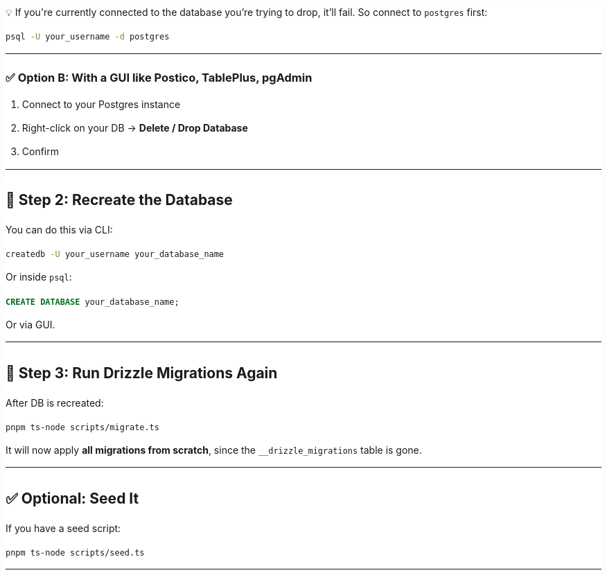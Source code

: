 💡 If you're currently connected to the database you’re trying to drop, it’ll fail. So connect to `postgres` first:

```bash
psql -U your_username -d postgres
```

---

### ✅ Option B: With a GUI like Postico, TablePlus, pgAdmin

1. Connect to your Postgres instance
    
2. Right-click on your DB → **Delete / Drop Database**
    
3. Confirm
    

---

## 🧱 Step 2: Recreate the Database

You can do this via CLI:

```bash
createdb -U your_username your_database_name
```

Or inside `psql`:

```sql
CREATE DATABASE your_database_name;
```

Or via GUI.

---

## 🚀 Step 3: Run Drizzle Migrations Again

After DB is recreated:

```bash
pnpm ts-node scripts/migrate.ts
```

It will now apply **all migrations from scratch**, since the `__drizzle_migrations` table is gone.

---

## ✅ Optional: Seed It

If you have a seed script:

```bash
pnpm ts-node scripts/seed.ts
```

---
